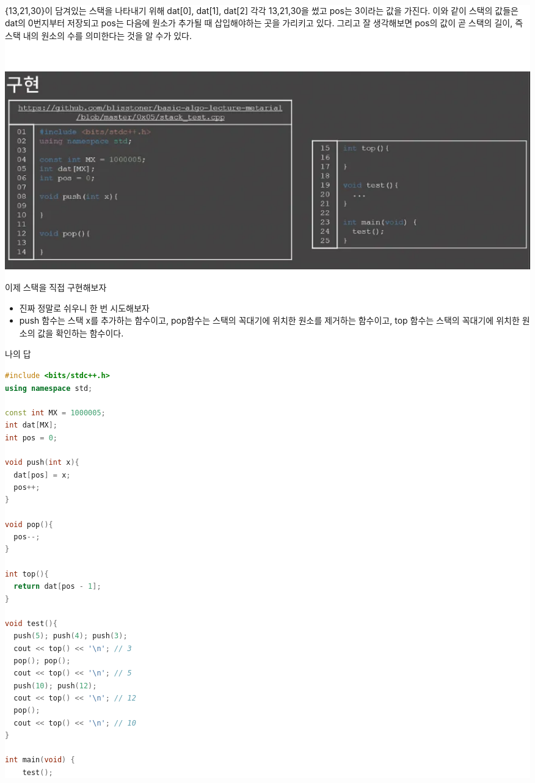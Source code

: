 {13,21,30}이 담겨있는 스택을 나타내기 위해 dat[0], dat[1], dat[2] 각각 13,21,30을 썼고 pos는 3이라는 값을 가진다. 이와 같이 스택의 값들은 dat의 0번지부터 저장되고 pos는 다음에 원소가 추가될 때 삽입해야하는 곳을 가리키고 있다. 그리고 잘 생각해보면 pos의 값이 곧 스택의 길이, 즉 스택 내의 원소의 수를 의미한다는 것을 알 수가 있다.

</br>

![alt text](image-4.png)

이제 스택을 직접 구현해보자

- 진짜 정말로 쉬우니 한 번 시도해보자
- push 함수는 스택 x를 추가하는 함수이고, pop함수는 스택의 꼭대기에 위치한 원소를 제거하는 함수이고, top 함수는 스택의 꼭대기에 위치한 원소의 값을 확인하는 함수이다.

나의 답

```cpp
#include <bits/stdc++.h>
using namespace std;

const int MX = 1000005;
int dat[MX];
int pos = 0;

void push(int x){
  dat[pos] = x;
  pos++;
}

void pop(){
  pos--;
}

int top(){
  return dat[pos - 1];
}

void test(){
  push(5); push(4); push(3);
  cout << top() << '\n'; // 3
  pop(); pop();
  cout << top() << '\n'; // 5
  push(10); push(12);
  cout << top() << '\n'; // 12
  pop();
  cout << top() << '\n'; // 10
}

int main(void) {
	test();
```